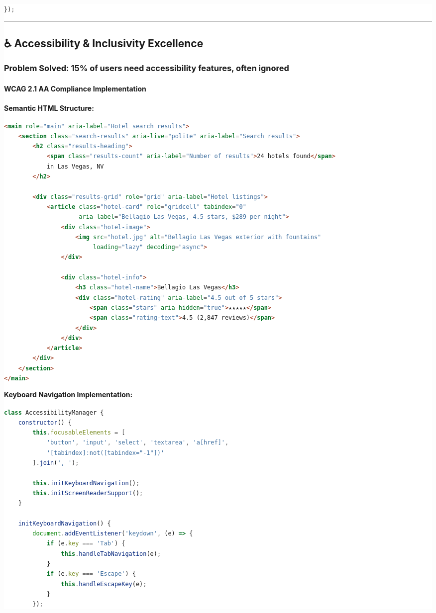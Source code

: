 ```javascript
});
```

---

## ♿ Accessibility & Inclusivity Excellence

### Problem Solved: 15% of users need accessibility features, often ignored

#### **WCAG 2.1 AA Compliance Implementation**

**Semantic HTML Structure:**
```html
<main role="main" aria-label="Hotel search results">
    <section class="search-results" aria-live="polite" aria-label="Search results">
        <h2 class="results-heading">
            <span class="results-count" aria-label="Number of results">24 hotels found</span>
            in Las Vegas, NV
        </h2>
        
        <div class="results-grid" role="grid" aria-label="Hotel listings">
            <article class="hotel-card" role="gridcell" tabindex="0" 
                     aria-label="Bellagio Las Vegas, 4.5 stars, $289 per night">
                <div class="hotel-image">
                    <img src="hotel.jpg" alt="Bellagio Las Vegas exterior with fountains" 
                         loading="lazy" decoding="async">
                </div>
                
                <div class="hotel-info">
                    <h3 class="hotel-name">Bellagio Las Vegas</h3>
                    <div class="hotel-rating" aria-label="4.5 out of 5 stars">
                        <span class="stars" aria-hidden="true">★★★★★</span>
                        <span class="rating-text">4.5 (2,847 reviews)</span>
                    </div>
                </div>
            </article>
        </div>
    </section>
</main>
```

**Keyboard Navigation Implementation:**
```javascript
class AccessibilityManager {
    constructor() {
        this.focusableElements = [
            'button', 'input', 'select', 'textarea', 'a[href]', 
            '[tabindex]:not([tabindex="-1"])'
        ].join(', ');
        
        this.initKeyboardNavigation();
        this.initScreenReaderSupport();
    }
    
    initKeyboardNavigation() {
        document.addEventListener('keydown', (e) => {
            if (e.key === 'Tab') {
                this.handleTabNavigation(e);
            }
            if (e.key === 'Escape') {
                this.handleEscapeKey(e);
            }
        });
```